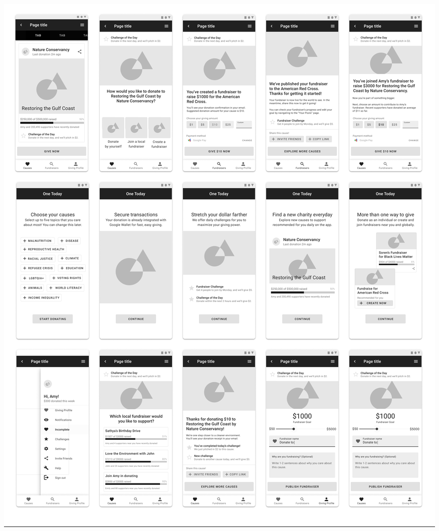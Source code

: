 ![Black and white wireframes based on new app concept design for Google One Today.](../images/onetoday/Wireframes.png "Visual explorations through medium-fidelity wireframes.")

---